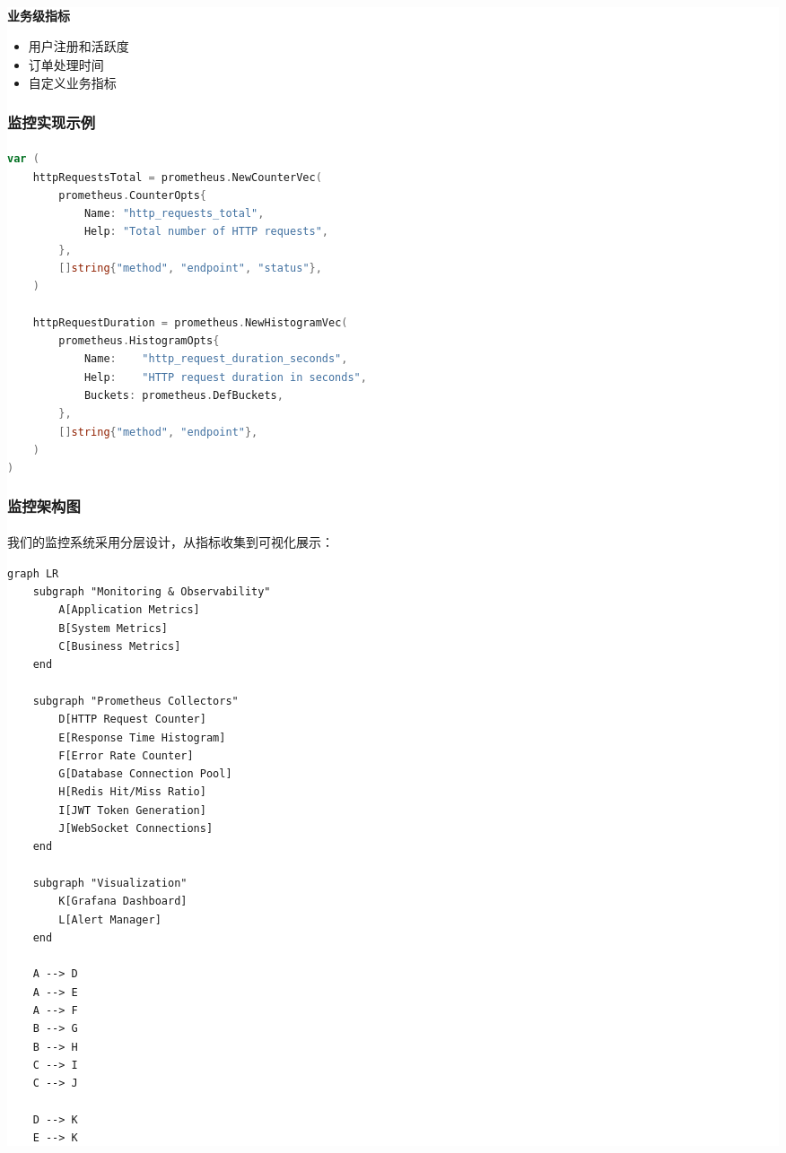 **业务级指标**
- 用户注册和活跃度
- 订单处理时间
- 自定义业务指标

### 监控实现示例

```go
var (
    httpRequestsTotal = prometheus.NewCounterVec(
        prometheus.CounterOpts{
            Name: "http_requests_total",
            Help: "Total number of HTTP requests",
        },
        []string{"method", "endpoint", "status"},
    )
    
    httpRequestDuration = prometheus.NewHistogramVec(
        prometheus.HistogramOpts{
            Name:    "http_request_duration_seconds",
            Help:    "HTTP request duration in seconds",
            Buckets: prometheus.DefBuckets,
        },
        []string{"method", "endpoint"},
    )
)
```

### 监控架构图

我们的监控系统采用分层设计，从指标收集到可视化展示：

```mermaid
graph LR
    subgraph "Monitoring & Observability"
        A[Application Metrics]
        B[System Metrics]
        C[Business Metrics]
    end
    
    subgraph "Prometheus Collectors"
        D[HTTP Request Counter]
        E[Response Time Histogram]
        F[Error Rate Counter]
        G[Database Connection Pool]
        H[Redis Hit/Miss Ratio]
        I[JWT Token Generation]
        J[WebSocket Connections]
    end
    
    subgraph "Visualization"
        K[Grafana Dashboard]
        L[Alert Manager]
    end
    
    A --> D
    A --> E
    A --> F
    B --> G
    B --> H
    C --> I
    C --> J
    
    D --> K
    E --> K
```